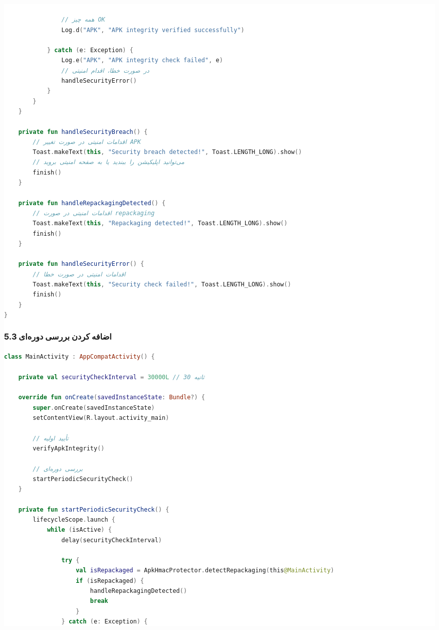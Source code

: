 ```kotlin
                
                // همه چیز OK
                Log.d("APK", "APK integrity verified successfully")
                
            } catch (e: Exception) {
                Log.e("APK", "APK integrity check failed", e)
                // در صورت خطا، اقدام امنیتی
                handleSecurityError()
            }
        }
    }
    
    private fun handleSecurityBreach() {
        // اقدامات امنیتی در صورت تغییر APK
        Toast.makeText(this, "Security breach detected!", Toast.LENGTH_LONG).show()
        // می‌توانید اپلیکیشن را ببندید یا به صفحه امنیتی بروید
        finish()
    }
    
    private fun handleRepackagingDetected() {
        // اقدامات امنیتی در صورت repackaging
        Toast.makeText(this, "Repackaging detected!", Toast.LENGTH_LONG).show()
        finish()
    }
    
    private fun handleSecurityError() {
        // اقدامات امنیتی در صورت خطا
        Toast.makeText(this, "Security check failed!", Toast.LENGTH_LONG).show()
        finish()
    }
}
```

### 5.3 اضافه کردن بررسی دوره‌ای

```kotlin
class MainActivity : AppCompatActivity() {
    
    private val securityCheckInterval = 30000L // 30 ثانیه
    
    override fun onCreate(savedInstanceState: Bundle?) {
        super.onCreate(savedInstanceState)
        setContentView(R.layout.activity_main)
        
        // تأیید اولیه
        verifyApkIntegrity()
        
        // بررسی دوره‌ای
        startPeriodicSecurityCheck()
    }
    
    private fun startPeriodicSecurityCheck() {
        lifecycleScope.launch {
            while (isActive) {
                delay(securityCheckInterval)
                
                try {
                    val isRepackaged = ApkHmacProtector.detectRepackaging(this@MainActivity)
                    if (isRepackaged) {
                        handleRepackagingDetected()
                        break
                    }
                } catch (e: Exception) {
```
